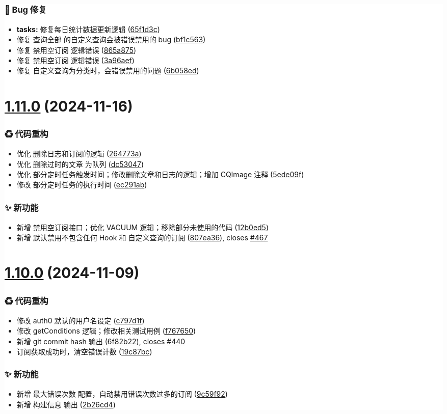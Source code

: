 
### 🐛 Bug 修复

* **tasks:** 修复每日统计数据更新逻辑 ([65f1d3c](https://github.com/CaoMeiYouRen/rss-impact-server/commit/65f1d3c))
* 修复 查询全部 的自定义查询会被错误禁用的 bug ([bf1c563](https://github.com/CaoMeiYouRen/rss-impact-server/commit/bf1c563))
* 修复 禁用空订阅 逻辑错误 ([865a875](https://github.com/CaoMeiYouRen/rss-impact-server/commit/865a875))
* 修复 禁用空订阅 逻辑错误 ([3a96aef](https://github.com/CaoMeiYouRen/rss-impact-server/commit/3a96aef))
* 修复 自定义查询为分类时，会错误禁用的问题 ([6b058ed](https://github.com/CaoMeiYouRen/rss-impact-server/commit/6b058ed))

# [1.11.0](https://github.com/CaoMeiYouRen/rss-impact-server/compare/v1.10.0...v1.11.0) (2024-11-16)


### ♻ 代码重构

* 优化 删除日志和订阅的逻辑 ([264773a](https://github.com/CaoMeiYouRen/rss-impact-server/commit/264773a))
* 优化 删除过时的文章 为队列 ([dc53047](https://github.com/CaoMeiYouRen/rss-impact-server/commit/dc53047))
* 优化 部分定时任务触发时间；修改删除文章和日志的逻辑；增加 CQImage 注释 ([5ede09f](https://github.com/CaoMeiYouRen/rss-impact-server/commit/5ede09f))
* 修改 部分定时任务的执行时间 ([ec291ab](https://github.com/CaoMeiYouRen/rss-impact-server/commit/ec291ab))


### ✨ 新功能

* 新增 禁用空订阅接口；优化 VACUUM 逻辑；移除部分未使用的代码 ([12b0ed5](https://github.com/CaoMeiYouRen/rss-impact-server/commit/12b0ed5))
* 新增 默认禁用不包含任何 Hook 和 自定义查询的订阅 ([807ea36](https://github.com/CaoMeiYouRen/rss-impact-server/commit/807ea36)), closes [#467](https://github.com/CaoMeiYouRen/rss-impact-server/issues/467)

# [1.10.0](https://github.com/CaoMeiYouRen/rss-impact-server/compare/v1.9.0...v1.10.0) (2024-11-09)


### ♻ 代码重构

* 修改 auth0 默认的用户名设定 ([c797d1f](https://github.com/CaoMeiYouRen/rss-impact-server/commit/c797d1f))
* 修改 getConditions 逻辑；修改相关测试用例 ([f767650](https://github.com/CaoMeiYouRen/rss-impact-server/commit/f767650))
* 新增 git commit hash 输出 ([6f82b22](https://github.com/CaoMeiYouRen/rss-impact-server/commit/6f82b22)), closes [#440](https://github.com/CaoMeiYouRen/rss-impact-server/issues/440)
* 订阅获取成功时，清空错误计数 ([19c87bc](https://github.com/CaoMeiYouRen/rss-impact-server/commit/19c87bc))


### ✨ 新功能

* 新增 最大错误次数 配置，自动禁用错误次数过多的订阅 ([9c59f92](https://github.com/CaoMeiYouRen/rss-impact-server/commit/9c59f92))
* 新增 构建信息 输出 ([2b26cd4](https://github.com/CaoMeiYouRen/rss-impact-server/commit/2b26cd4))
